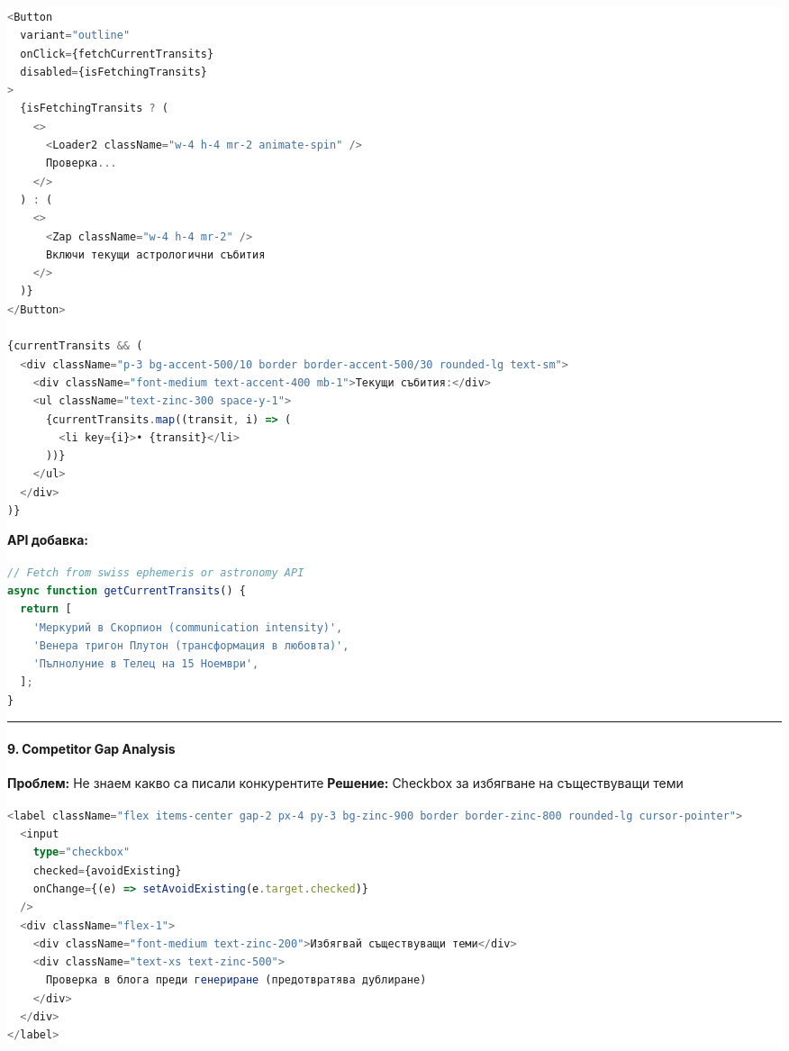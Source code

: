 ```typescript
<Button
  variant="outline"
  onClick={fetchCurrentTransits}
  disabled={isFetchingTransits}
>
  {isFetchingTransits ? (
    <>
      <Loader2 className="w-4 h-4 mr-2 animate-spin" />
      Проверка...
    </>
  ) : (
    <>
      <Zap className="w-4 h-4 mr-2" />
      Включи текущи астрологични събития
    </>
  )}
</Button>

{currentTransits && (
  <div className="p-3 bg-accent-500/10 border border-accent-500/30 rounded-lg text-sm">
    <div className="font-medium text-accent-400 mb-1">Текущи събития:</div>
    <ul className="text-zinc-300 space-y-1">
      {currentTransits.map((transit, i) => (
        <li key={i}>• {transit}</li>
      ))}
    </ul>
  </div>
)}
```

**API добавка:**
```typescript
// Fetch from swiss ephemeris or astronomy API
async function getCurrentTransits() {
  return [
    'Меркурий в Скорпион (communication intensity)',
    'Венера тригон Плутон (трансформация в любовта)',
    'Пълнолуние в Телец на 15 Ноември',
  ];
}
```

---

#### 9. **Competitor Gap Analysis**
**Проблем:** Не знаем какво са писали конкурентите
**Решение:** Checkbox за избягване на съществуващи теми

```typescript
<label className="flex items-center gap-2 px-4 py-3 bg-zinc-900 border border-zinc-800 rounded-lg cursor-pointer">
  <input
    type="checkbox"
    checked={avoidExisting}
    onChange={(e) => setAvoidExisting(e.target.checked)}
  />
  <div className="flex-1">
    <div className="font-medium text-zinc-200">Избягвай съществуващи теми</div>
    <div className="text-xs text-zinc-500">
      Проверка в блога преди генериране (предотвратява дублиране)
    </div>
  </div>
</label>
```
